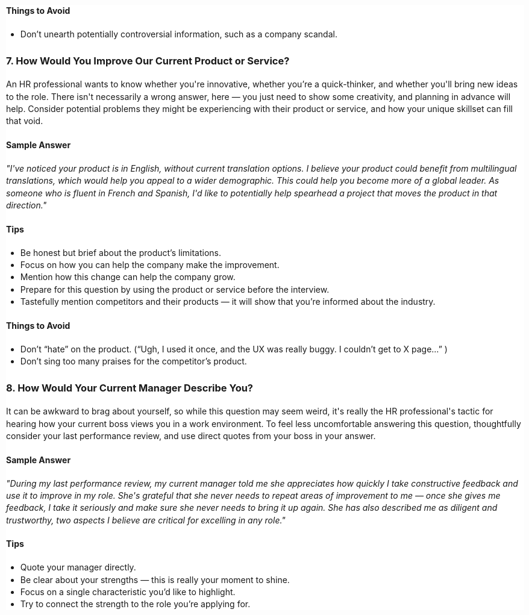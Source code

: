 #### Things to Avoid

- Don’t unearth potentially controversial information, such as a company scandal.

### 7. How Would You Improve Our Current Product or Service?

An HR professional wants to know whether you're innovative, whether you’re a quick-thinker, and whether you'll bring new ideas to the role. There isn't necessarily a wrong answer, here — you just need to show some creativity, and planning in advance will help. Consider potential problems they might be experiencing with their product or service, and how your unique skillset can fill that void.

#### Sample Answer

_"I've noticed your product is in English, without current translation options. I believe your product could benefit from multilingual translations, which would help you appeal to a wider demographic. This could help you become more of a global leader. As someone who is fluent in French and Spanish, I'd like to potentially help spearhead a project that moves the product in that direction."_

#### Tips

- Be honest but brief about the product’s limitations.
- Focus on how you can help the company make the improvement.
- Mention how this change can help the company grow.
- Prepare for this question by using the product or service before the interview.
- Tastefully mention competitors and their products — it will show that you’re informed about the industry.

#### Things to Avoid

- Don’t “hate” on the product. (“Ugh, I used it once, and the UX was really buggy. I couldn’t get to X page…” )
- Don’t sing too many praises for the competitor’s product.

### 8. How Would Your Current Manager Describe You?

It can be awkward to brag about yourself, so while this question may seem weird, it's really the HR professional's tactic for hearing how your current boss views you in a work environment. To feel less uncomfortable answering this question, thoughtfully consider your last performance review, and use direct quotes from your boss in your answer.

#### Sample Answer

_"During my last performance review, my current manager told me she appreciates how quickly I take constructive feedback and use it to improve in my role. She's grateful that she never needs to repeat areas of improvement to me — once she gives me feedback, I take it seriously and make sure she never needs to bring it up again. She has also described me as diligent and trustworthy, two aspects I believe are critical for excelling in any role."_

#### Tips

- Quote your manager directly.
- Be clear about your strengths — this is really your moment to shine.
- Focus on a single characteristic you’d like to highlight.
- Try to connect the strength to the role you’re applying for.

